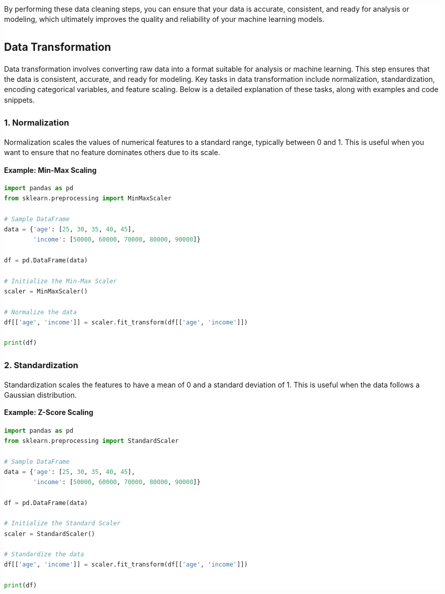 By performing these data cleaning steps, you can ensure that your data is accurate, consistent, and ready for analysis or modeling, which ultimately improves the quality and reliability of your machine learning models.

## Data Transformation 
Data transformation involves converting raw data into a format suitable for analysis or machine learning. This step ensures that the data is consistent, accurate, and ready for modeling. Key tasks in data transformation include normalization, standardization, encoding categorical variables, and feature scaling. Below is a detailed explanation of these tasks, along with examples and code snippets.

### 1. Normalization

Normalization scales the values of numerical features to a standard range, typically between 0 and 1. This is useful when you want to ensure that no feature dominates others due to its scale.

**Example: Min-Max Scaling**

```python
import pandas as pd
from sklearn.preprocessing import MinMaxScaler

# Sample DataFrame
data = {'age': [25, 30, 35, 40, 45],
        'income': [50000, 60000, 70000, 80000, 90000]}

df = pd.DataFrame(data)

# Initialize the Min-Max Scaler
scaler = MinMaxScaler()

# Normalize the data
df[['age', 'income']] = scaler.fit_transform(df[['age', 'income']])

print(df)
```

### 2. Standardization

Standardization scales the features to have a mean of 0 and a standard deviation of 1. This is useful when the data follows a Gaussian distribution.

**Example: Z-Score Scaling**

```python
import pandas as pd
from sklearn.preprocessing import StandardScaler

# Sample DataFrame
data = {'age': [25, 30, 35, 40, 45],
        'income': [50000, 60000, 70000, 80000, 90000]}

df = pd.DataFrame(data)

# Initialize the Standard Scaler
scaler = StandardScaler()

# Standardize the data
df[['age', 'income']] = scaler.fit_transform(df[['age', 'income']])

print(df)
```
